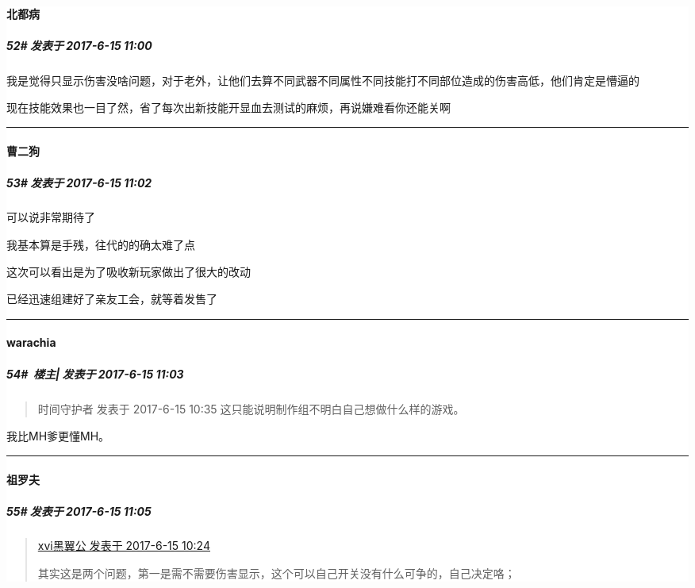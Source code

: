 ####  北都病  
##### 52#       发表于 2017-6-15 11:00




我是觉得只显示伤害没啥问题，对于老外，让他们去算不同武器不同属性不同技能打不同部位造成的伤害高低，他们肯定是懵逼的

现在技能效果也一目了然，省了每次出新技能开显血去测试的麻烦，再说嫌难看你还能关啊







*****

####  曹二狗  
##### 53#       发表于 2017-6-15 11:02




可以说非常期待了

我基本算是手残，往代的的确太难了点

这次可以看出是为了吸收新玩家做出了很大的改动

已经迅速组建好了亲友工会，就等着发售了







*****

####  warachia  
##### 54#         楼主| 发表于 2017-6-15 11:03



<blockquote>时间守护者 发表于 2017-6-15 10:35
这只能说明制作组不明白自己想做什么样的游戏。</blockquote>
我比MH爹更懂MH。







*****

####  祖罗夫  
##### 55#       发表于 2017-6-15 11:05



<blockquote><a href="httphttps://bbs.saraba1st.com/2b/forum.php?mod=redirect&amp;goto=findpost&amp;pid=36270678&amp;ptid=1515235" target="_blank">xvi黑翼公 发表于 2017-6-15 10:24</a>

其实这是两个问题，第一是需不需要伤害显示，这个可以自己开关没有什么可争的，自己决定咯；

